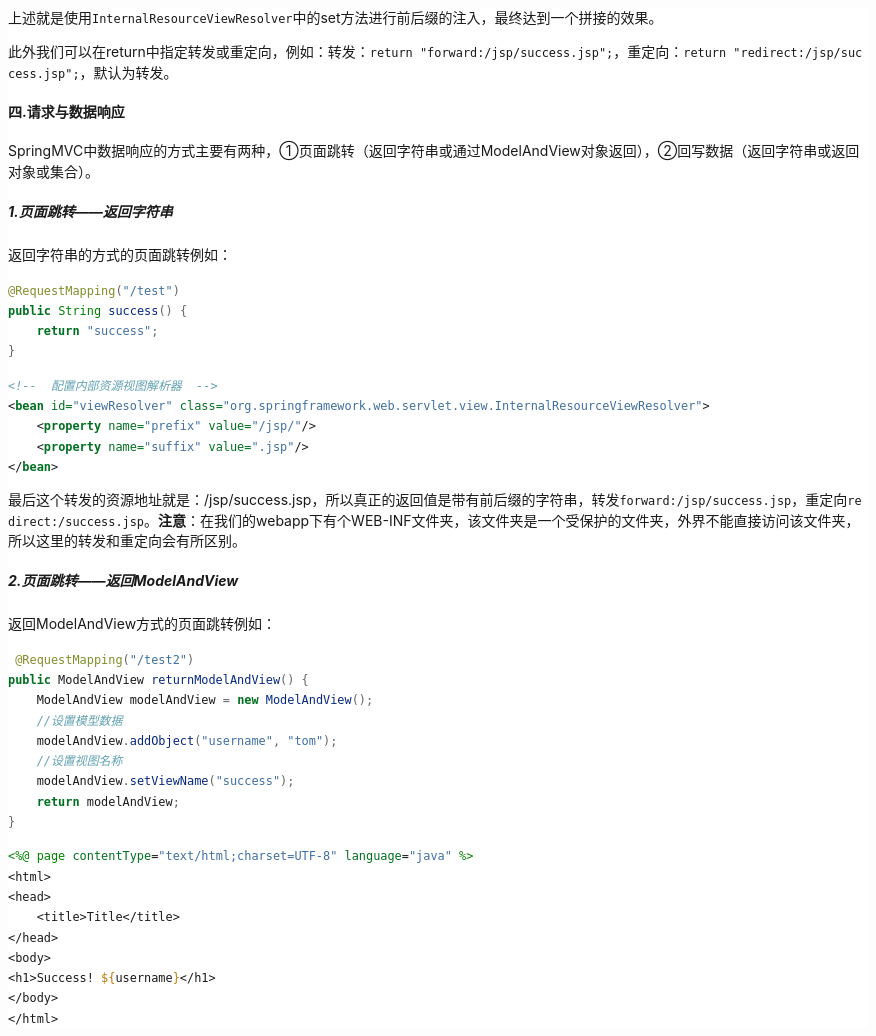 上述就是使用`InternalResourceViewResolver`中的set方法进行前后缀的注入，最终达到一个拼接的效果。

此外我们可以在return中指定转发或重定向，例如：转发：`return "forward:/jsp/success.jsp";`，重定向：`return "redirect:/jsp/success.jsp";`，默认为转发。

#### 四.请求与数据响应

SpringMVC中数据响应的方式主要有两种，①页面跳转（返回字符串或通过ModelAndView对象返回），②回写数据（返回字符串或返回对象或集合）。

##### 1.页面跳转——返回字符串

返回字符串的方式的页面跳转例如：

```java
@RequestMapping("/test")
public String success() {
    return "success";
}
```

```xml
<!--  配置内部资源视图解析器  -->
<bean id="viewResolver" class="org.springframework.web.servlet.view.InternalResourceViewResolver">
    <property name="prefix" value="/jsp/"/>
    <property name="suffix" value=".jsp"/>
</bean>
```

最后这个转发的资源地址就是：/jsp/success.jsp，所以真正的返回值是带有前后缀的字符串，转发`forward:/jsp/success.jsp`，重定向`redirect:/success.jsp`。**注意**：在我们的webapp下有个WEB-INF文件夹，该文件夹是一个受保护的文件夹，外界不能直接访问该文件夹，所以这里的转发和重定向会有所区别。

##### 2.页面跳转——返回ModelAndView

返回ModelAndView方式的页面跳转例如：

```java
 @RequestMapping("/test2")
public ModelAndView returnModelAndView() {
    ModelAndView modelAndView = new ModelAndView();
    //设置模型数据
    modelAndView.addObject("username", "tom");
    //设置视图名称
    modelAndView.setViewName("success");
    return modelAndView;
}
```

```jsp
<%@ page contentType="text/html;charset=UTF-8" language="java" %>
<html>
<head>
    <title>Title</title>
</head>
<body>
<h1>Success! ${username}</h1>
</body>
</html>
```
